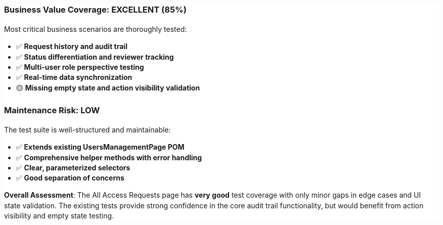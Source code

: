 ### Business Value Coverage: **EXCELLENT (85%)**

Most critical business scenarios are thoroughly tested:
- ✅ **Request history and audit trail**
- ✅ **Status differentiation and reviewer tracking**
- ✅ **Multi-user role perspective testing**
- ✅ **Real-time data synchronization**
- 🟡 **Missing empty state and action visibility validation**

### Maintenance Risk: **LOW**

The test suite is well-structured and maintainable:
- ✅ **Extends existing UsersManagementPage POM**
- ✅ **Comprehensive helper methods with error handling**
- ✅ **Clear, parameterized selectors**
- ✅ **Good separation of concerns**

**Overall Assessment**: The All Access Requests page has **very good** test coverage with only minor gaps in edge cases and UI state validation. The existing tests provide strong confidence in the core audit trail functionality, but would benefit from action visibility and empty state testing.